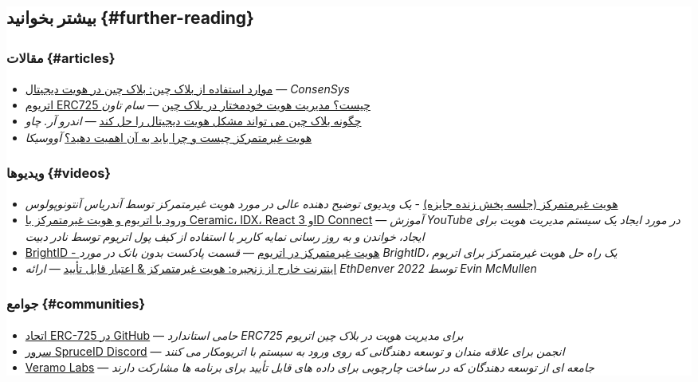 ## بیشتر بخوانید {#further-reading}

### مقالات {#articles}

- [موارد استفاده از بلاک چین: بلاک چین در هویت دیجیتال](https://consensys.net/blockchain-use-cases/digital-identity/) — _ConsenSys_
- [اتریوم ERC725 چیست؟ مدیریت هویت خودمختار در بلاک چین](https://cryptoslate.com/what-is-erc725-self-sovereign-identity-management-on-the-blockchain/) — _سام تاون_
- [چگونه بلاک چین می تواند مشکل هویت دیجیتال را حل کند](https://time.com/6142810/proof-of-humanity/) — _اندرو آر. چاو_
- [هویت غیرمتمرکز چیست و چرا باید به آن اهمیت دهید؟](https://web3.hashnode.com/what-is-decentralized-identity) _آووسیکا_

### ویدیوها {#videos}

- [هویت غیرمتمرکز (جلسه پخش زنده جایزه)](https://www.youtube.com/watch?v=ySHNB1za_SE&t=539s) - _یک ویدیوی توضیح دهنده عالی در مورد هویت غیرمتمرکز توسط آندریاس آنتونوپولوس_
- [ورود با اتریوم و هویت غیرمتمرکز با Ceramic، IDX، React و 3ID Connect](https://www.youtube.com/watch?v=t9gWZYJxk7c) — _آموزش YouTube در مورد ایجاد یک سیستم مدیریت هویت برای ایجاد، خواندن و به روز رسانی نمایه کاربر با استفاده از کیف پول اتریوم توسط نادر دبیت_
- [BrightID - هویت غیرمتمرکز در اتریوم](https://www.youtube.com/watch?v=D3DbMFYGRoM) — _قسمت پادکست بدون بانک در مورد BrightID، یک راه حل هویت غیرمتمرکز برای اتریوم_
- [اینترنت خارج از زنجیره: هویت غیرمتمرکز & اعتبار قابل تأیید](https://www.youtube.com/watch?v=EZ_Bb6j87mg) — _ارائه EthDenver 2022 توسط Evin McMullen_

### جوامع {#communities}

- [اتحاد ERC-725 در GitHub](https://github.com/erc725alliance) — _حامی استاندارد ERC725 برای مدیریت هویت در بلاک چین اتریوم_
- [سرور SpruceID Discord](https://discord.com/invite/Sf9tSFzrnt) — _انجمن برای علاقه مندان و توسعه دهندگانی که روی ورود به سیستم با اتریومکار می کنند_
- [Veramo Labs](https://discord.gg/sYBUXpACh4) — _جامعه ای از توسعه دهندگان که در ساخت چارچوبی برای داده های قابل تأیید برای برنامه ها مشارکت دارند_
